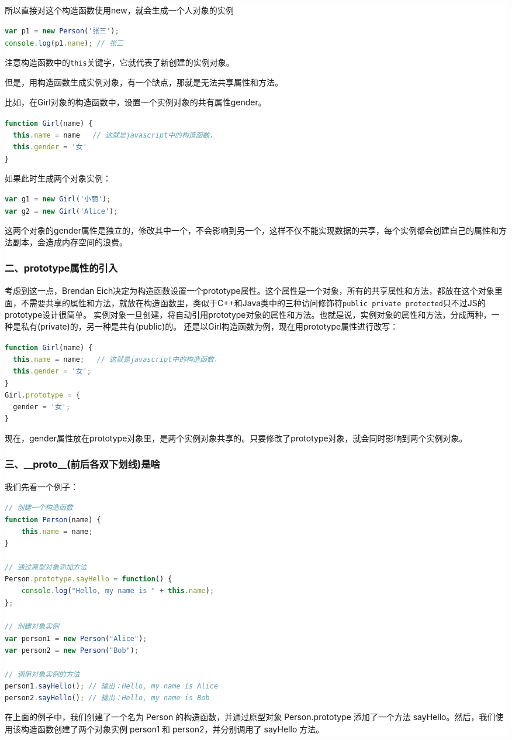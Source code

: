 ```javascript
```
所以直接对这个构造函数使用new，就会生成一个人对象的实例

```javascript
var p1 = new Person('张三');
console.log(p1.name); // 张三

```
注意构造函数中的`this`关键字，它就代表了新创建的实例对象。

但是，用构造函数生成实例对象，有一个缺点，那就是无法共享属性和方法。

比如，在Girl对象的构造函数中，设置一个实例对象的共有属性gender。
```javascript
function Girl(name) {
  this.name = name   // 这就是javascript中的构造函数，
  this.gender = '女'
}
```
如果此时生成两个对象实例：
```javascript
var g1 = new Girl('小丽');
var g2 = new Girl('Alice');
```
这两个对象的gender属性是独立的，修改其中一个，不会影响到另一个，这样不仅不能实现数据的共享，每个实例都会创建自己的属性和方法副本，会造成内存空间的浪费。
### 二、prototype属性的引入
考虑到这一点，Brendan Eich决定为构造函数设置一个prototype属性。这个属性是一个对象，所有的共享属性和方法，都放在这个对象里面，不需要共享的属性和方法，就放在构造函数里，类似于C++和Java类中的三种访问修饰符`public private protected`只不过JS的prototype设计很简单。
实例对象一旦创建，将自动引用prototype对象的属性和方法。也就是说，实例对象的属性和方法，分成两种，一种是私有(private)的，另一种是共有(public)的。
还是以Girl构造函数为例，现在用prototype属性进行改写：
```javascript
function Girl(name) {
  this.name = name;   // 这就是javascript中的构造函数，
  this.gender = '女';
}
Girl.prototype = {
  gender = '女';
}
```
现在，gender属性放在prototype对象里，是两个实例对象共享的。只要修改了prototype对象，就会同时影响到两个实例对象。
### 三、\_\_proto\_\_(前后各双下划线)是啥
我们先看一个例子：


```javascript
// 创建一个构造函数
function Person(name) {
    this.name = name;
}

// 通过原型对象添加方法
Person.prototype.sayHello = function() {
    console.log("Hello, my name is " + this.name);
};

// 创建对象实例
var person1 = new Person("Alice");
var person2 = new Person("Bob");

// 调用对象实例的方法
person1.sayHello(); // 输出：Hello, my name is Alice
person2.sayHello(); // 输出：Hello, my name is Bob
```
在上面的例子中，我们创建了一个名为 Person 的构造函数，并通过原型对象 Person.prototype 添加了一个方法 sayHello。然后，我们使用该构造函数创建了两个对象实例 person1 和 person2，并分别调用了 sayHello 方法。